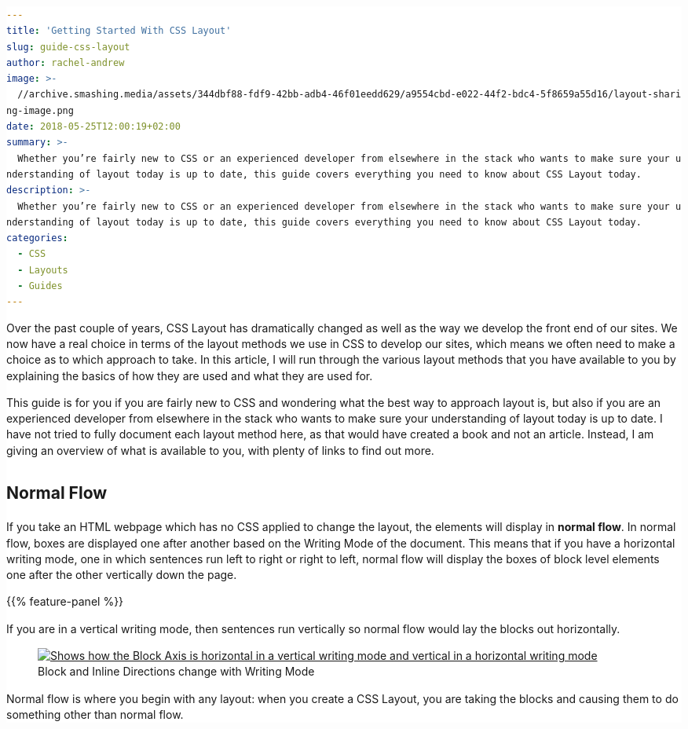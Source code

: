 ```yaml
---
title: 'Getting Started With CSS Layout'
slug: guide-css-layout
author: rachel-andrew
image: >-
  //archive.smashing.media/assets/344dbf88-fdf9-42bb-adb4-46f01eedd629/a9554cbd-e022-44f2-bdc4-5f8659a55d16/layout-sharing-image.png
date: 2018-05-25T12:00:19+02:00
summary: >-
  Whether you’re fairly new to CSS or an experienced developer from elsewhere in the stack who wants to make sure your understanding of layout today is up to date, this guide covers everything you need to know about CSS Layout today.
description: >-
  Whether you’re fairly new to CSS or an experienced developer from elsewhere in the stack who wants to make sure your understanding of layout today is up to date, this guide covers everything you need to know about CSS Layout today.
categories:
  - CSS
  - Layouts
  - Guides
---
```

Over the past couple of years, CSS Layout has dramatically changed as well as the way we develop the front end of our sites. We now have a real choice in terms of the layout methods we use in CSS to develop our sites, which means we often need to make a choice as to which approach to take. In this article, I will run through the various layout methods that you have available to you by explaining the basics of how they are used and what they are used for.

This guide is for you if you are fairly new to CSS and wondering what the best way to approach layout is, but also if you are an experienced developer from elsewhere in the stack who wants to make sure your understanding of layout today is up to date. I have not tried to fully document each layout method here, as that would have created a book and not an article. Instead, I am giving an overview of what is available to you, with plenty of links to find out more.

## Normal Flow

If you take an HTML webpage which has no CSS applied to change the layout, the elements will display in **normal flow**. In normal flow, boxes are displayed one after another based on the Writing Mode of the document. This means that if you have a horizontal writing mode, one in which sentences run left to right or right to left, normal flow will display the boxes of block level elements one after the other vertically down the page.

{{% feature-panel %}}

If you are in a vertical writing mode, then sentences run vertically so normal flow would lay the blocks out horizontally.

<figure><a href="https://archive.smashing.media/assets/344dbf88-fdf9-42bb-adb4-46f01eedd629/deeb1d28-d06d-4c1f-90c6-de2597d3f6c1/block-inline.png"><img loading="lazy" decoding="async" src="https://archive.smashing.media/assets/344dbf88-fdf9-42bb-adb4-46f01eedd629/deeb1d28-d06d-4c1f-90c6-de2597d3f6c1/block-inline.png" width="800" alt="Shows how the Block Axis is horizontal in a vertical writing mode and vertical in a horizontal writing mode" /></a>
<figcaption>Block and Inline Directions change with Writing Mode</figcaption></figure>

Normal flow is where you begin with any layout: when you create a CSS Layout, you are taking the blocks and causing them to do something other than normal flow.
